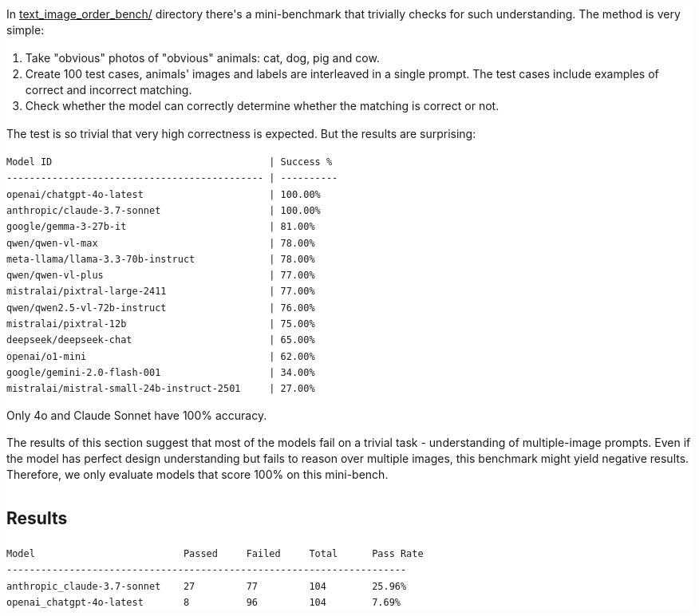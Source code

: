 In [text_image_order_bench/](./text_image_order_bench/) directory there's a mini-benchmark that trivially checks for such understanding. The method is very simple:
1. Take "obvious" photos of "obvious" animals: cat, dog, pig and cow.
2. Create 100 test cases, animals' images and labels are interleaved in a single prompt. The test cases include examples of correct and incorrect matching.
4. Check whether the model can correctly determine whether the matching is correct or not.

The test is so trivial that very high correctness is expected. But the results are surprising:

```
Model ID                                      | Success % 
--------------------------------------------- | ----------
openai/chatgpt-4o-latest                      | 100.00%
anthropic/claude-3.7-sonnet                   | 100.00%
google/gemma-3-27b-it                         | 81.00%
qwen/qwen-vl-max                              | 78.00%
meta-llama/llama-3.3-70b-instruct             | 78.00%
qwen/qwen-vl-plus                             | 77.00%
mistralai/pixtral-large-2411                  | 77.00%
qwen/qwen2.5-vl-72b-instruct                  | 76.00%
mistralai/pixtral-12b                         | 75.00%
deepseek/deepseek-chat                        | 65.00%
openai/o1-mini                                | 62.00%
google/gemini-2.0-flash-001                   | 34.00%
mistralai/mistral-small-24b-instruct-2501     | 27.00%
```

Only 4o and Claude Sonnet have 100% accuracy.

The results of this section suggest that most of the models fail on a trivial task - understanding of multiple-image prompts. Even if the model has perfect design understanding but fails to reason over multiple images, this benchmark might yield negative results. Therefore, we only evaluate models that score 100% on this mini-bench.

## Results

```
Model                          Passed     Failed     Total      Pass Rate 
----------------------------------------------------------------------
anthropic_claude-3.7-sonnet    27         77         104        25.96%
openai_chatgpt-4o-latest       8          96         104        7.69%
```
